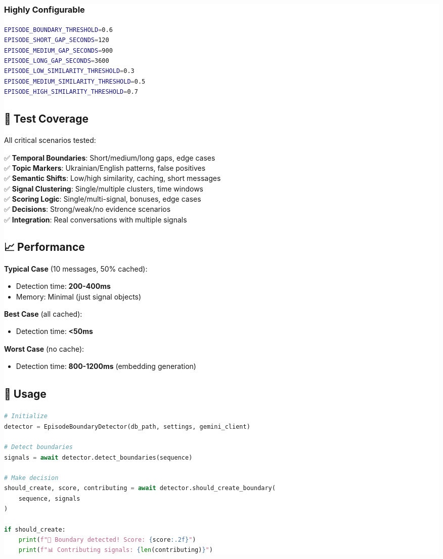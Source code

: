 ### Highly Configurable
```bash
EPISODE_BOUNDARY_THRESHOLD=0.6
EPISODE_SHORT_GAP_SECONDS=120
EPISODE_MEDIUM_GAP_SECONDS=900
EPISODE_LONG_GAP_SECONDS=3600
EPISODE_LOW_SIMILARITY_THRESHOLD=0.3
EPISODE_MEDIUM_SIMILARITY_THRESHOLD=0.5
EPISODE_HIGH_SIMILARITY_THRESHOLD=0.7
```

## 🧪 Test Coverage

All critical scenarios tested:

✅ **Temporal Boundaries**: Short/medium/long gaps, edge cases  
✅ **Topic Markers**: Ukrainian/English patterns, false positives  
✅ **Semantic Shifts**: Low/high similarity, caching, short messages  
✅ **Signal Clustering**: Single/multiple clusters, time windows  
✅ **Scoring Logic**: Single/multi-signal, bonuses, edge cases  
✅ **Decisions**: Strong/weak/no evidence scenarios  
✅ **Integration**: Real conversations with multiple signals

## 📈 Performance

**Typical Case** (10 messages, 50% cached):
- Detection time: **200-400ms**
- Memory: Minimal (just signal objects)

**Best Case** (all cached):
- Detection time: **<50ms**

**Worst Case** (no cache):
- Detection time: **800-1200ms** (embedding generation)

## 🔧 Usage

```python
# Initialize
detector = EpisodeBoundaryDetector(db_path, settings, gemini_client)

# Detect boundaries
signals = await detector.detect_boundaries(sequence)

# Make decision
should_create, score, contributing = await detector.should_create_boundary(
    sequence, signals
)

if should_create:
    print(f"🎯 Boundary detected! Score: {score:.2f}")
    print(f"📊 Contributing signals: {len(contributing)}")
```
